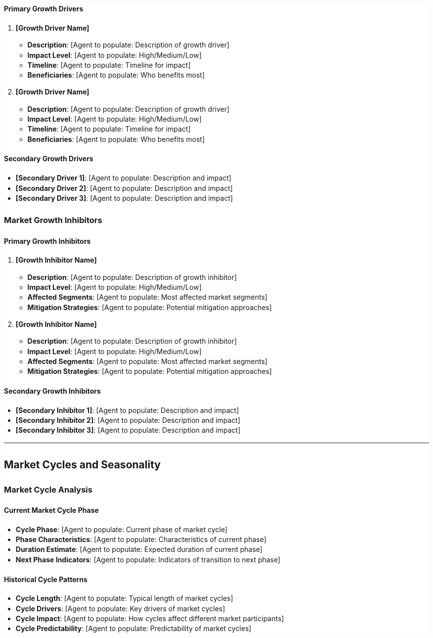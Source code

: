 #### Primary Growth Drivers
1. **[Growth Driver Name]**
   - **Description**: [Agent to populate: Description of growth driver]
   - **Impact Level**: [Agent to populate: High/Medium/Low]
   - **Timeline**: [Agent to populate: Timeline for impact]
   - **Beneficiaries**: [Agent to populate: Who benefits most]

2. **[Growth Driver Name]**
   - **Description**: [Agent to populate: Description of growth driver]
   - **Impact Level**: [Agent to populate: High/Medium/Low]
   - **Timeline**: [Agent to populate: Timeline for impact]
   - **Beneficiaries**: [Agent to populate: Who benefits most]

#### Secondary Growth Drivers
- **[Secondary Driver 1]**: [Agent to populate: Description and impact]
- **[Secondary Driver 2]**: [Agent to populate: Description and impact]
- **[Secondary Driver 3]**: [Agent to populate: Description and impact]

### Market Growth Inhibitors

#### Primary Growth Inhibitors
1. **[Growth Inhibitor Name]**
   - **Description**: [Agent to populate: Description of growth inhibitor]
   - **Impact Level**: [Agent to populate: High/Medium/Low]
   - **Affected Segments**: [Agent to populate: Most affected market segments]
   - **Mitigation Strategies**: [Agent to populate: Potential mitigation approaches]

2. **[Growth Inhibitor Name]**
   - **Description**: [Agent to populate: Description of growth inhibitor]
   - **Impact Level**: [Agent to populate: High/Medium/Low]
   - **Affected Segments**: [Agent to populate: Most affected market segments]
   - **Mitigation Strategies**: [Agent to populate: Potential mitigation approaches]

#### Secondary Growth Inhibitors
- **[Secondary Inhibitor 1]**: [Agent to populate: Description and impact]
- **[Secondary Inhibitor 2]**: [Agent to populate: Description and impact]
- **[Secondary Inhibitor 3]**: [Agent to populate: Description and impact]

---

## Market Cycles and Seasonality

### Market Cycle Analysis

#### Current Market Cycle Phase
- **Cycle Phase**: [Agent to populate: Current phase of market cycle]
- **Phase Characteristics**: [Agent to populate: Characteristics of current phase]
- **Duration Estimate**: [Agent to populate: Expected duration of current phase]
- **Next Phase Indicators**: [Agent to populate: Indicators of transition to next phase]

#### Historical Cycle Patterns
- **Cycle Length**: [Agent to populate: Typical length of market cycles]
- **Cycle Drivers**: [Agent to populate: Key drivers of market cycles]
- **Cycle Impact**: [Agent to populate: How cycles affect different market participants]
- **Cycle Predictability**: [Agent to populate: Predictability of market cycles]

